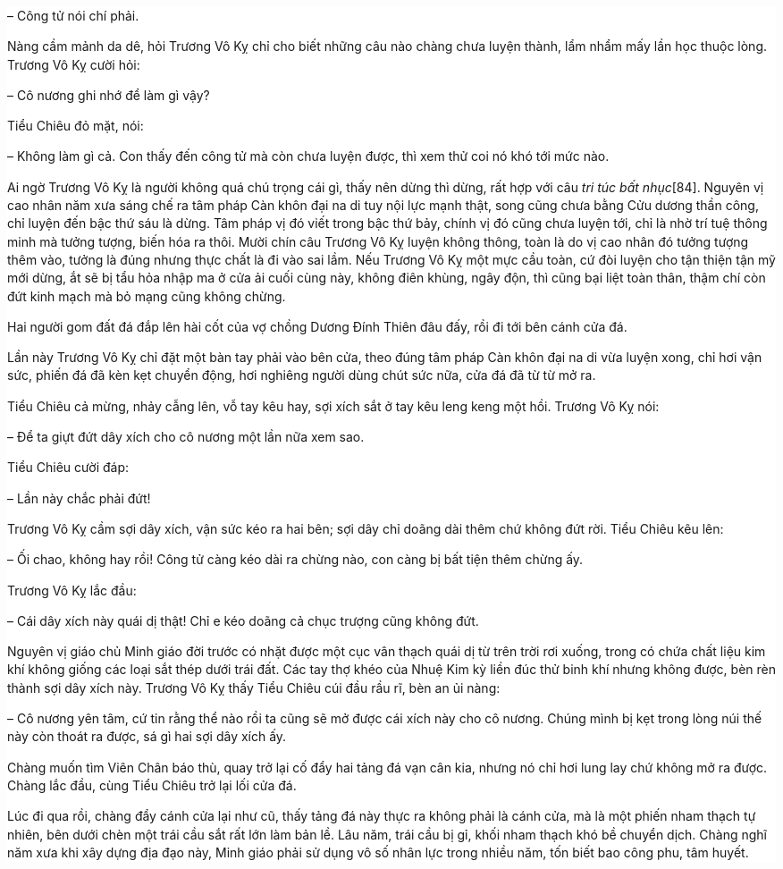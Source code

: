 – Công tử nói chí phải.

Nàng cầm mảnh da dê, hỏi Trương Vô Kỵ chỉ cho biết những câu nào chàng chưa luyện thành, lẩm nhẩm mấy lần học thuộc lòng. Trương Vô Kỵ cười hỏi:

– Cô nương ghi nhớ để làm gì vậy?

Tiểu Chiêu đỏ mặt, nói:

– Không làm gì cả. Con thấy đến công tử mà còn chưa luyện được, thì xem thử coi nó khó tới mức nào.

Ai ngờ Trương Vô Kỵ là người không quá chú trọng cái gì, thấy nên dừng thì dừng, rất hợp với câu _tri túc bất nhục_[84]. Nguyên vị cao nhân năm xưa sáng chế ra tâm pháp Càn khôn đại na di tuy nội lực mạnh thật, song cũng chưa bằng Cửu dương thần công, chỉ luyện đến bậc thứ sáu là dừng. Tâm pháp vị đó viết trong bậc thứ bảy, chính vị đó cũng chưa luyện tới, chỉ là nhờ trí tuệ thông minh mà tưởng tượng, biến hóa ra thôi. Mười chín câu Trương Vô Kỵ luyện không thông, toàn là do vị cao nhân đó tưởng tượng thêm vào, tưởng là đúng nhưng thực chất là đi vào sai lầm. Nếu Trương Vô Kỵ một mực cầu toàn, cứ đòi luyện cho tận thiện tận mỹ mới dừng, ắt sẽ bị tẩu hỏa nhập ma ở cửa ải cuối cùng này, không điên khùng, ngây độn, thì cũng bại liệt toàn thân, thậm chí còn đứt kinh mạch mà bỏ mạng cũng không chừng.

Hai người gom đất đá đắp lên hài cốt của vợ chồng Dương Đính Thiên đâu đấy, rồi đi tới bên cánh cửa đá.

Lần này Trương Vô Kỵ chỉ đặt một bàn tay phải vào bên cửa, theo đúng tâm pháp Càn khôn đại na di vừa luyện xong, chỉ hơi vận sức, phiến đá đã kèn kẹt chuyển động, hơi nghiêng người dùng chút sức nữa, cửa đá đã từ từ mở ra.

Tiểu Chiêu cả mừng, nhảy cẫng lên, vỗ tay kêu hay, sợi xích sắt ở tay kêu leng keng một hồi. Trương Vô Kỵ nói:

– Để ta giựt đứt dây xích cho cô nương một lần nữa xem sao.

Tiểu Chiêu cười đáp:

– Lần này chắc phải đứt!

Trương Vô Kỵ cầm sợi dây xích, vận sức kéo ra hai bên; sợi dây chỉ doãng dài thêm chứ không đứt rời. Tiểu Chiêu kêu lên:

– Ối chao, không hay rồi! Công tử càng kéo dài ra chừng nào, con càng bị bất tiện thêm chừng ấy.

Trương Vô Kỵ lắc đầu:

– Cái dây xích này quái dị thật! Chỉ e kéo doãng cả chục trượng cũng không đứt.

Nguyên vị giáo chủ Minh giáo đời trước có nhặt được một cục vân thạch quái dị từ trên trời rơi xuống, trong có chứa chất liệu kim khí không giống các loại sắt thép dưới trái đất. Các tay thợ khéo của Nhuệ Kim kỳ liền đúc thử binh khí nhưng không được, bèn rèn thành sợi dây xích này. Trương Vô Kỵ thấy Tiểu Chiêu cúi đầu rầu rĩ, bèn an ủi nàng:

– Cô nương yên tâm, cứ tin rằng thể nào rồi ta cũng sẽ mở được cái xích này cho cô nương. Chúng mình bị kẹt trong lòng núi thế này còn thoát ra được, sá gì hai sợi dây xích ấy.

Chàng muốn tìm Viên Chân báo thù, quay trở lại cố đẩy hai tảng đá vạn cân kia, nhưng nó chỉ hơi lung lay chứ không mở ra được. Chàng lắc đầu, cùng Tiểu Chiêu trở lại lối cửa đá.

Lúc đi qua rồi, chàng đẩy cánh cửa lại như cũ, thấy tảng đá này thực ra không phải là cánh cửa, mà là một phiến nham thạch tự nhiên, bên dưới chèn một trái cầu sắt rất lớn làm bản lề. Lâu năm, trái cầu bị gỉ, khối nham thạch khó bề chuyển dịch. Chàng nghĩ năm xưa khi xây dựng địa đạo này, Minh giáo phải sử dụng vô số nhân lực trong nhiều năm, tốn biết bao công phu, tâm huyết.
